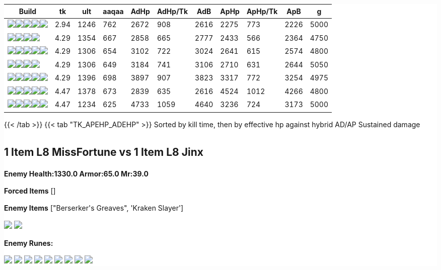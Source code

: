 



 Build |tk|ult|aaqaa|AdHp|AdHp/Tk|AdB|ApHp|ApHp/Tk|ApB|g
-|-|-|-|-|-|-|-|-|-|-
![](/item/6672.png)![](/item/1001.png)![](/item/1053.png)![](/item/1055.png)![](/item/1036.png)|2.94|1246|762|2672|908|2616|2275|773|2226|5000
![](/item/6692.png)![](/item/1001.png)![](/item/1053.png)![](/item/1055.png)|4.29|1354|667|2858|665|2777|2433|566|2364|4750
![](/item/6609.png)![](/item/1001.png)![](/item/1053.png)![](/item/1055.png)![](/item/1036.png)|4.29|1306|654|3102|722|3024|2641|615|2574|4800
![](/item/3161.png)![](/item/1001.png)![](/item/1053.png)![](/item/1055.png)|4.29|1306|649|3184|741|3106|2710|631|2644|5050
![](/item/6673.png)![](/item/1001.png)![](/item/1055.png)![](/item/1037.png)![](/item/1036.png)|4.29|1396|698|3897|907|3823|3317|772|3254|4975
![](/item/3156.png)![](/item/1001.png)![](/item/1053.png)![](/item/1055.png)![](/item/1036.png)|4.47|1378|673|2839|635|2616|4524|1012|4266|4800
![](/item/3026.png)![](/item/1001.png)![](/item/1053.png)![](/item/1055.png)![](/item/1036.png)|4.47|1234|625|4733|1059|4640|3236|724|3173|5000
{{< /tab >}}
{{< tab "TK_APEHP_ADEHP" >}}
Sorted by kill time, then by effective hp against hybrid AD/AP Sustained damage
## 1 Item L8 MissFortune vs 1 Item L8 Jinx

**Enemy Health:1330.0 Armor:65.0 Mr:39.0**


**Forced Items** []








**Enemy Items** ["Berserker's Greaves", 'Kraken Slayer']





![](/item/3006.png)
![](/item/6672.png)



**Enemy Runes:**





![](/Styles/Precision/LethalTempo/LethalTempo.png)
![](/Styles/Precision/Triumph.png)
![](/Styles/Precision/LegendBloodline/LegendBloodline.png)
![](/Styles/Precision/CutDown/CutDown.png)
![](/Styles/Sorcery/AbsoluteFocus/AbsoluteFocus.png)
![](/Styles/Sorcery/GatheringStorm/GatheringStorm.png)
![](/StatMods/StatModsAttackSpeedIcon.png)
![](/StatMods/StatModsAdaptiveForceIcon.png)
![](/StatMods/StatModsArmorIcon.png)
